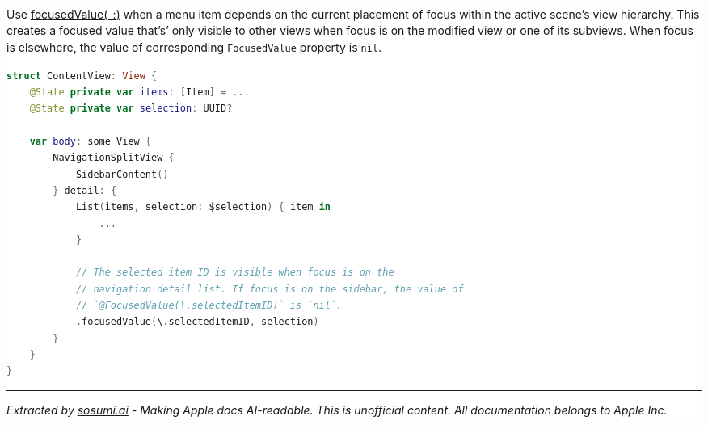 Use [focusedValue(_:)](/documentation/swiftui/view/focusedvalue(_:)) when a menu item depends on the current placement of focus within the active scene’s view hierarchy. This creates a focused value that’s’ only visible to other views when focus is on the modified view or one of its subviews. When focus is elsewhere, the value of corresponding `FocusedValue` property is `nil`.

```swift
struct ContentView: View {
    @State private var items: [Item] = ...
    @State private var selection: UUID?

    var body: some View {
        NavigationSplitView {
            SidebarContent()
        } detail: {
            List(items, selection: $selection) { item in
                ...
            }

            // The selected item ID is visible when focus is on the 
            // navigation detail list. If focus is on the sidebar, the value of 
            // `@FocusedValue(\.selectedItemID)` is `nil`.
            .focusedValue(\.selectedItemID, selection)
        }
    }
}
```

---

*Extracted by [sosumi.ai](https://sosumi.ai) - Making Apple docs AI-readable.*
*This is unofficial content. All documentation belongs to Apple Inc.*
